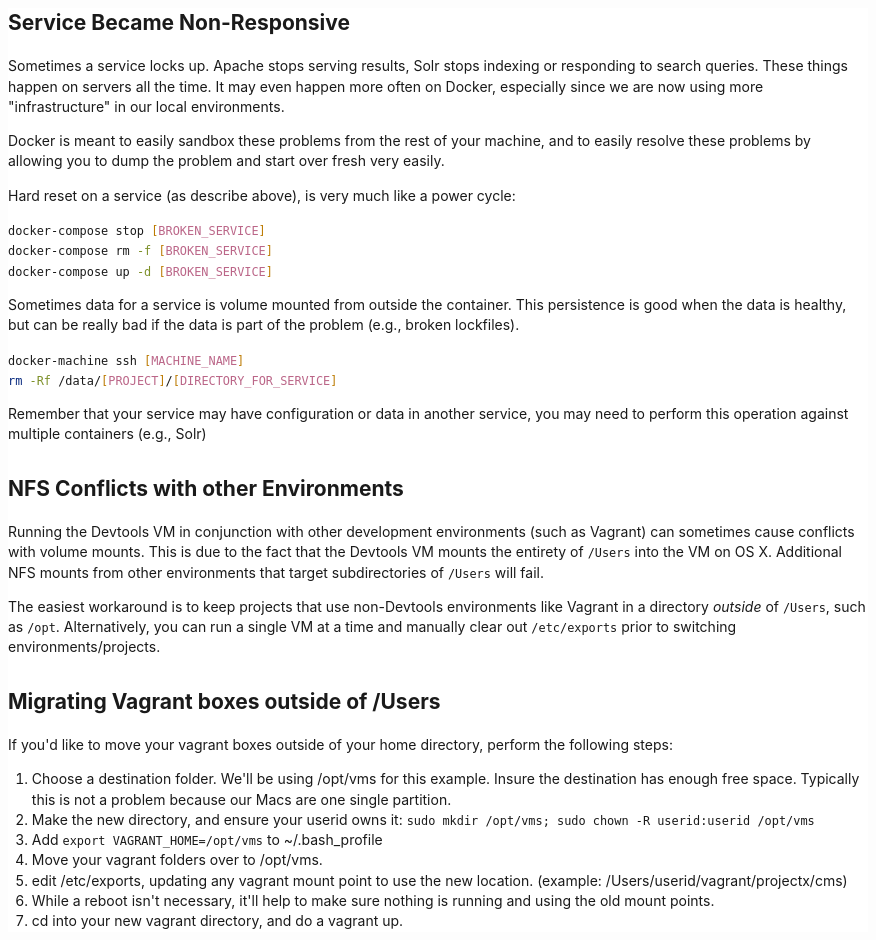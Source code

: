 ## Service Became Non-Responsive

Sometimes a service locks up. Apache stops serving results, Solr stops indexing or responding to search queries. These
things happen on servers all the time. It may even happen more often on Docker, especially since we are now using more
"infrastructure" in our local environments.

Docker is meant to easily sandbox these problems from the rest of your machine, and to easily resolve these problems by
allowing you to dump the problem and start over fresh very easily.

Hard reset on a service (as describe above), is very much like a power cycle:

```bash
docker-compose stop [BROKEN_SERVICE]
docker-compose rm -f [BROKEN_SERVICE]
docker-compose up -d [BROKEN_SERVICE]
```

Sometimes data for a service is volume mounted from outside the container. This persistence is good when the data is
healthy, but can be really bad if the data is part of the problem (e.g., broken lockfiles).

```bash
docker-machine ssh [MACHINE_NAME]
rm -Rf /data/[PROJECT]/[DIRECTORY_FOR_SERVICE]
```

Remember that your service may have configuration or data in another service, you may need to perform this operation
against multiple containers (e.g., Solr)

## NFS Conflicts with other Environments

Running the Devtools VM in conjunction with other development environments (such as Vagrant) can sometimes cause conflicts
with volume mounts. This is due to the fact that the Devtools VM mounts the entirety of `/Users` into the VM on OS X.
Additional NFS mounts from other environments that target subdirectories of `/Users` will fail.

The easiest workaround is to keep projects that use non-Devtools environments like Vagrant in a directory *outside* of
`/Users`, such as `/opt`. Alternatively, you can run a single VM at a time and manually clear out `/etc/exports` prior
to switching environments/projects.

## Migrating Vagrant boxes outside of /Users

If you'd like to move your vagrant boxes outside of your home directory, perform the following steps:

1. Choose a destination folder.  We'll be using /opt/vms for this example. Insure the destination has enough free space.
Typically this is not a problem because our Macs are one single partition.
1. Make the new directory, and ensure your userid owns it:  `sudo mkdir /opt/vms; sudo chown -R userid:userid /opt/vms`
1. Add `export VAGRANT_HOME=/opt/vms` to ~/.bash_profile
1. Move your vagrant folders over to /opt/vms.
1. edit /etc/exports, updating any vagrant mount point to use the new location.  (example: /Users/userid/vagrant/projectx/cms)
1. While a reboot isn't necessary, it'll help to make sure nothing is running and using the old mount points.
1. cd into your new vagrant directory, and do a vagrant up.
